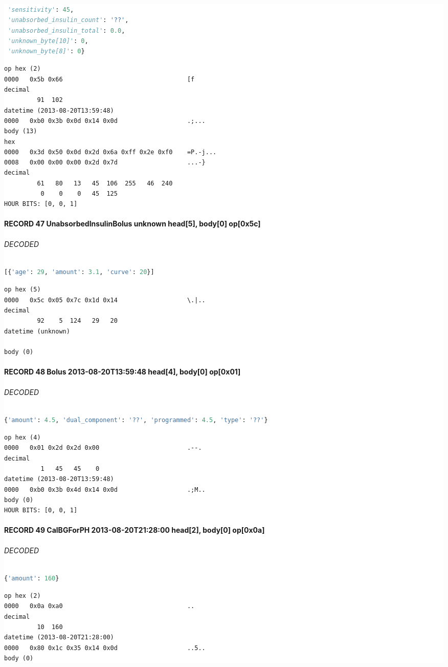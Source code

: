 ```python
 'sensitivity': 45,
 'unabsorbed_insulin_count': '??',
 'unabsorbed_insulin_total': 0.0,
 'unknown_byte[10]': 0,
 'unknown_byte[8]': 0}
```
    op hex (2)
    0000   0x5b 0x66                                  [f
    decimal
             91  102
    datetime (2013-08-20T13:59:48)
    0000   0xb0 0x3b 0x0d 0x14 0x0d                   .;...
    body (13)
    hex
    0000   0x3d 0x50 0x0d 0x2d 0x6a 0xff 0x2e 0xf0    =P.-j...
    0008   0x00 0x00 0x00 0x2d 0x7d                   ...-}
    decimal
             61   80   13   45  106  255   46  240
              0    0    0   45  125
    HOUR BITS: [0, 0, 1]
#### RECORD 47 UnabsorbedInsulinBolus unknown head[5], body[0] op[0x5c]
###### DECODED
```python
[{'age': 29, 'amount': 3.1, 'curve': 20}]
```
    op hex (5)
    0000   0x5c 0x05 0x7c 0x1d 0x14                   \.|..
    decimal
             92    5  124   29   20
    datetime (unknown)

    body (0)

#### RECORD 48 Bolus 2013-08-20T13:59:48 head[4], body[0] op[0x01]
###### DECODED
```python
{'amount': 4.5, 'dual_component': '??', 'programmed': 4.5, 'type': '??'}
```
    op hex (4)
    0000   0x01 0x2d 0x2d 0x00                        .--.
    decimal
              1   45   45    0
    datetime (2013-08-20T13:59:48)
    0000   0xb0 0x3b 0x4d 0x14 0x0d                   .;M..
    body (0)
    HOUR BITS: [0, 0, 1]
#### RECORD 49 CalBGForPH 2013-08-20T21:28:00 head[2], body[0] op[0x0a]
###### DECODED
```python
{'amount': 160}
```
    op hex (2)
    0000   0x0a 0xa0                                  ..
    decimal
             10  160
    datetime (2013-08-20T21:28:00)
    0000   0x80 0x1c 0x35 0x14 0x0d                   ..5..
    body (0)
